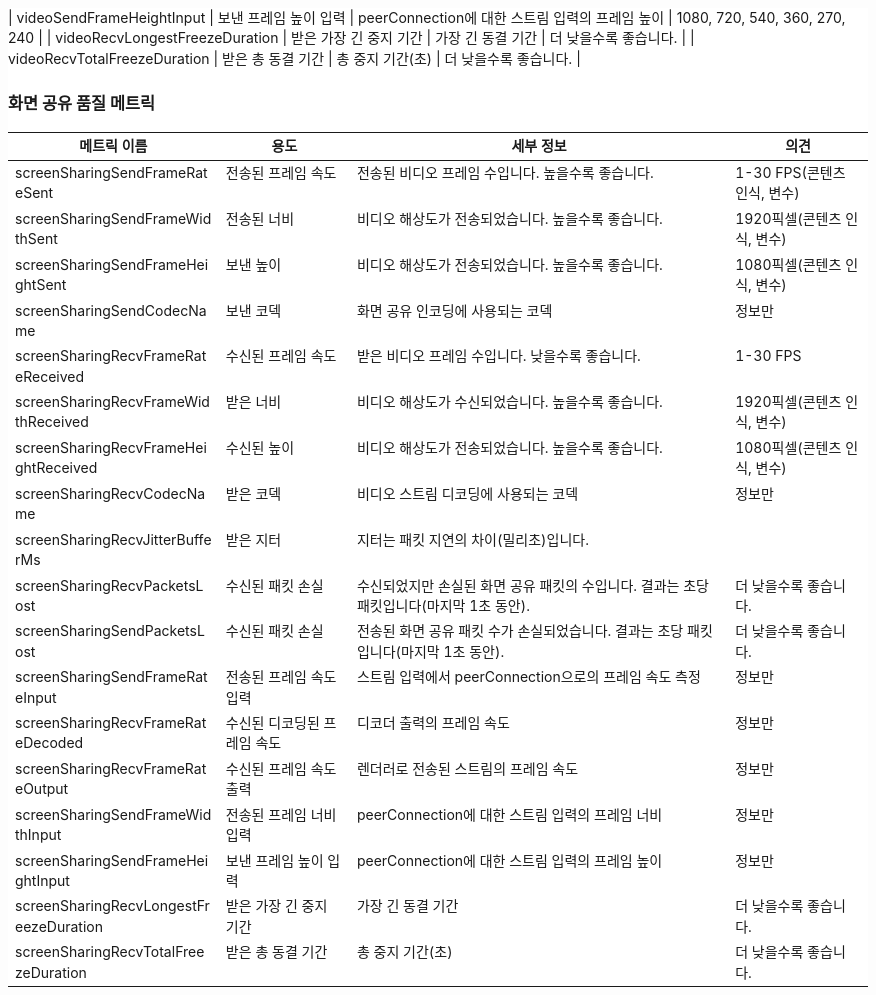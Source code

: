 | videoSendFrameHeightInput      | 보낸 프레임 높이 입력          | peerConnection에 대한 스트림 입력의 프레임 높이                                                                                     | 1080, 720, 540, 360, 270, 240                                                                    |
| videoRecvLongestFreezeDuration | 받은 가장 긴 중지 기간 | 가장 긴 동결 기간                                                                                                          | 더 낮을수록 좋습니다.                                                                                  |
| videoRecvTotalFreezeDuration   | 받은 총 동결 기간   | 총 중지 기간(초)                                                                                                         | 더 낮을수록 좋습니다.                                                                                  |

### <a name="screen-share-quality-metrics"></a>화면 공유 품질 메트릭
| 메트릭 이름                            | 용도                          | 세부 정보                                                          | 의견                              |
| -------------------------------------- | -------------------------------- | ---------------------------------------------------------------- | ------------------------------------- |
| screenSharingSendFrameRateSent         | 전송된 프레임 속도                  | 전송된 비디오 프레임 수입니다. 높을수록 좋습니다.                    | 1-30 FPS(콘텐츠 인식, 변수)    |
| screenSharingSendFrameWidthSent        | 전송된 너비                       | 비디오 해상도가 전송되었습니다. 높을수록 좋습니다.                          | 1920픽셀(콘텐츠 인식, 변수) |
| screenSharingSendFrameHeightSent       | 보낸 높이                      | 비디오 해상도가 전송되었습니다. 높을수록 좋습니다.                          | 1080픽셀(콘텐츠 인식, 변수) |
| screenSharingSendCodecName             | 보낸 코덱                       | 화면 공유 인코딩에 사용되는 코덱                             | 정보만                      |
| screenSharingRecvFrameRateReceived     | 수신된 프레임 속도              | 받은 비디오 프레임 수입니다. 낮을수록 좋습니다.                | 1-30 FPS                              |
| screenSharingRecvFrameWidthReceived    | 받은 너비                   | 비디오 해상도가 수신되었습니다. 높을수록 좋습니다.                      | 1920픽셀(콘텐츠 인식, 변수) |
| screenSharingRecvFrameHeightReceived   | 수신된 높이                  | 비디오 해상도가 전송되었습니다. 높을수록 좋습니다.                          | 1080픽셀(콘텐츠 인식, 변수) |
| screenSharingRecvCodecName             | 받은 코덱                   | 비디오 스트림 디코딩에 사용되는 코덱                             | 정보만                      |
| screenSharingRecvJitterBufferMs        | 받은 지터                  | 지터는 패킷 지연의 차이(밀리초)입니다.                                                                |                                 |
| screenSharingRecvPacketsLost           | 수신된 패킷 손실             | 수신되었지만 손실된 화면 공유 패킷의 수입니다. 결과는 초당 패킷입니다(마지막 1초 동안).                                     | 더 낮을수록 좋습니다.                       |
| screenSharingSendPacketsLost           | 수신된 패킷 손실             | 전송된 화면 공유 패킷 수가 손실되었습니다. 결과는 초당 패킷입니다(마지막 1초 동안).                                     | 더 낮을수록 좋습니다.                       |
| screenSharingSendFrameRateInput        | 전송된 프레임 속도 입력             | 스트림 입력에서 peerConnection으로의 프레임 속도 측정 | 정보만                      |
| screenSharingRecvFrameRateDecoded      | 수신된 디코딩된 프레임 속도       | 디코더 출력의 프레임 속도                                    | 정보만                      |
| screenSharingRecvFrameRateOutput       | 수신된 프레임 속도 출력        | 렌더러로 전송된 스트림의 프레임 속도                | 정보만                      |
| screenSharingSendFrameWidthInput       | 전송된 프레임 너비 입력           | peerConnection에 대한 스트림 입력의 프레임 너비              | 정보만                      |
| screenSharingSendFrameHeightInput      | 보낸 프레임 높이 입력          | peerConnection에 대한 스트림 입력의 프레임 높이             | 정보만                      |
| screenSharingRecvLongestFreezeDuration | 받은 가장 긴 중지 기간 | 가장 긴 동결 기간                                  | 더 낮을수록 좋습니다.                       |
| screenSharingRecvTotalFreezeDuration   | 받은 총 동결 기간   | 총 중지 기간(초)                                 | 더 낮을수록 좋습니다.                       |
